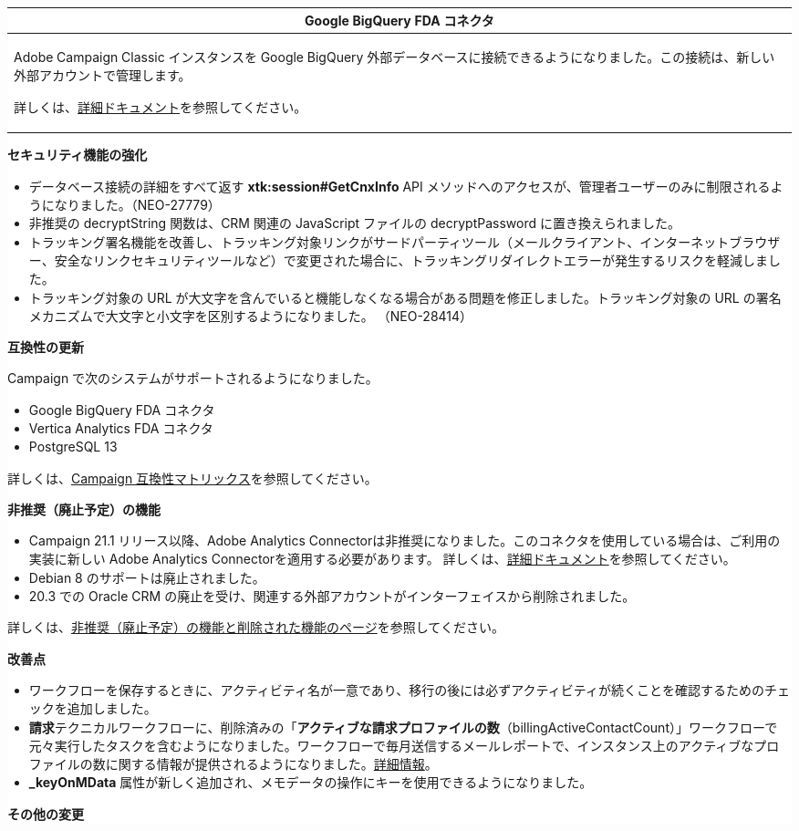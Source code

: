 <table> 
<thead>
<tr> 
<th> <strong>Google BigQuery FDA コネクタ</strong><br /> </th> 
</tr> 
</thead> 
<tbody> 
<tr> 
<td> <p>Adobe Campaign Classic インスタンスを Google BigQuery 外部データベースに接続できるようになりました。この接続は、新しい外部アカウントで管理します。
</p>
<p>詳しくは、<a href="../../installation/using/configure-fda-google-big-query.md">詳細ドキュメント</a>を参照してください。</p>
</td> 
</tr> 
</tbody> 
</table>

**セキュリティ機能の強化**

* データベース接続の詳細をすべて返す **xtk:session#GetCnxInfo** API メソッドへのアクセスが、管理者ユーザーのみに制限されるようになりました。（NEO-27779）
* 非推奨の decryptString 関数は、CRM 関連の JavaScript ファイルの decryptPassword に置き換えられました。
* トラッキング署名機能を改善し、トラッキング対象リンクがサードパーティツール（メールクライアント、インターネットブラウザー、安全なリンクセキュリティツールなど）で変更された場合に、トラッキングリダイレクトエラーが発生するリスクを軽減しました。
* トラッキング対象の URL が大文字を含んでいると機能しなくなる場合がある問題を修正しました。トラッキング対象の URL の署名メカニズムで大文字と小文字を区別するようになりました。 （NEO-28414）

**互換性の更新**

Campaign で次のシステムがサポートされるようになりました。
* Google BigQuery FDA コネクタ
* Vertica Analytics FDA コネクタ
* PostgreSQL 13

詳しくは、[Campaign 互換性マトリックス](../../rn/using/compatibility-matrix.md)を参照してください。

**非推奨（廃止予定）の機能**

* Campaign 21.1 リリース以降、Adobe Analytics Connectorは非推奨になりました。このコネクタを使用している場合は、ご利用の実装に新しい Adobe Analytics Connectorを適用する必要があります。
詳しくは、[詳細ドキュメント](../../technotes/using/aa-connector-migration.md)を参照してください。
* Debian 8 のサポートは廃止されました。
* 20.3 での Oracle CRM の廃止を受け、関連する外部アカウントがインターフェイスから削除されました。

詳しくは、[非推奨（廃止予定）の機能と削除された機能のページ](../../rn/using/deprecated-features.md)を参照してください。

**改善点**

* ワークフローを保存するときに、アクティビティ名が一意であり、移行の後には必ずアクティビティが続くことを確認するためのチェックを追加しました。
* **請求**&#x200B;テクニカルワークフローに、削除済みの「**アクティブな請求プロファイルの数**（billingActiveContactCount）」ワークフローで元々実行したタスクを含むようになりました。ワークフローで毎月送信するメールレポートで、インスタンス上のアクティブなプロファイルの数に関する情報が提供されるようになりました。[詳細情報](../../workflow/using/about-technical-workflows.md)。
* **_keyOnMData** 属性が新しく追加され、メモデータの操作にキーを使用できるようになりました。

**その他の変更**
